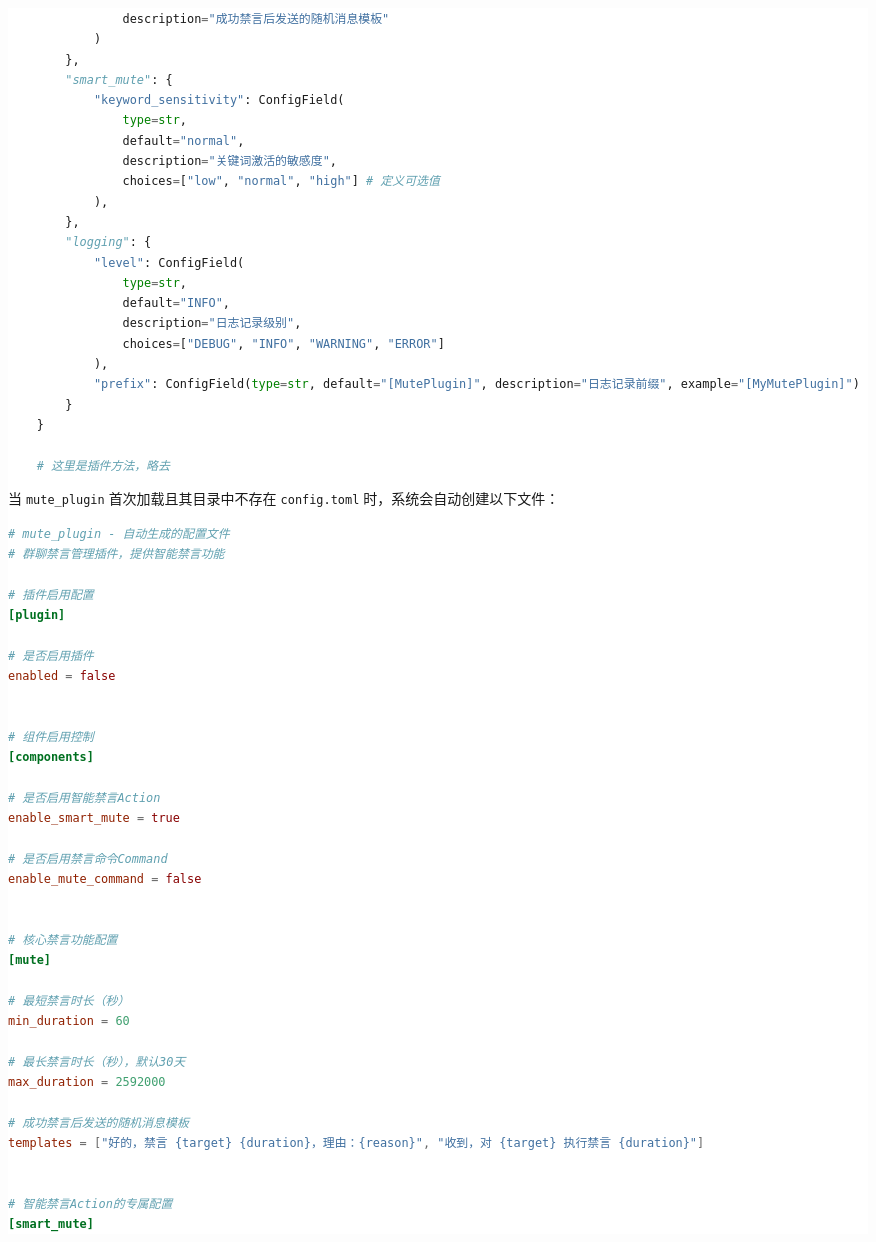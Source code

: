 ```python
                description="成功禁言后发送的随机消息模板"
            )
        },
        "smart_mute": {
            "keyword_sensitivity": ConfigField(
                type=str,
                default="normal",
                description="关键词激活的敏感度",
                choices=["low", "normal", "high"] # 定义可选值
            ),
        },
        "logging": {
            "level": ConfigField(
                type=str,
                default="INFO",
                description="日志记录级别",
                choices=["DEBUG", "INFO", "WARNING", "ERROR"]
            ),
            "prefix": ConfigField(type=str, default="[MutePlugin]", description="日志记录前缀", example="[MyMutePlugin]")
        }
    }

    # 这里是插件方法，略去
```

当 `mute_plugin` 首次加载且其目录中不存在 `config.toml` 时，系统会自动创建以下文件：

```toml
# mute_plugin - 自动生成的配置文件
# 群聊禁言管理插件，提供智能禁言功能

# 插件启用配置
[plugin]

# 是否启用插件
enabled = false


# 组件启用控制
[components]

# 是否启用智能禁言Action
enable_smart_mute = true

# 是否启用禁言命令Command
enable_mute_command = false


# 核心禁言功能配置
[mute]

# 最短禁言时长（秒）
min_duration = 60

# 最长禁言时长（秒），默认30天
max_duration = 2592000

# 成功禁言后发送的随机消息模板
templates = ["好的，禁言 {target} {duration}，理由：{reason}", "收到，对 {target} 执行禁言 {duration}"]


# 智能禁言Action的专属配置
[smart_mute]
```